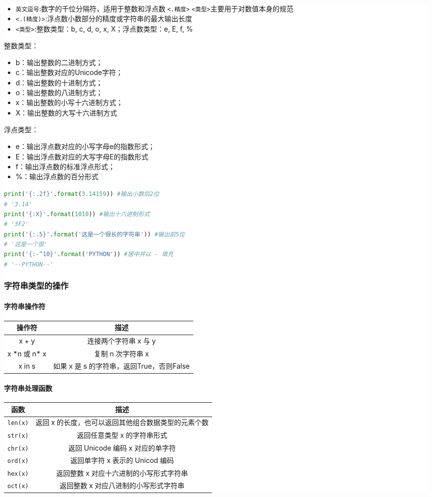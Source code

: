 + `英文逗号`:数字的千位分隔符，适用于整数和浮点数
  `<.精度>` `<类型>`主要用于对数值本身的规范
+ `<.(精度)>`:浮点数小数部分的精度或字符串的最大输出长度
+ `<类型>`:整数类型：b, c, d, o, x, X；浮点数类型：e, E, f, %

整数类型：

+ b：输出整数的二进制方式；
+ c：输出整数对应的Unicode字符；
+ d：输出整数的十进制方式；
+ o：输出整数的八进制方式；
+ x：输出整数的小写十六进制方式；
+ X：输出整数的大写十六进制方式

浮点类型：

+ e：输出浮点数对应的小写字母e的指数形式；
+ E：输出浮点数对应的大写字母E的指数形式
+ f：输出浮点数的标准浮点形式；
+ %：输出浮点数的百分形式

```python
print('{:.2f}'.format(3.14159)) #输出小数后2位
# '3.14'
print('{:X}'.format(1010)) #输出十六进制形式
# '3F2'
print('{:.5}'.format('这是一个很长的字符串')) #输出前5位
# '这是一个很'
print('{:-^10}'.format('PYTHON')) #居中并以 - 填充
# '--PYTHON--'
```

### 字符串类型的操作

#### 字符串操作符

|     操作符     |                   描述                     |
| :------------: | :---------------------------------------: |
|     x + y      |           连接两个字符串 x 与 y            |
| x \*n 或 n\* x |             复制 n 次字符串 x              |
|     x in s     | 如果 x 是 s 的字符串，返回True，否则False   |

#### 字符串处理函数

|   函数   |                        描述                        |
| :------: | :----------------------------------------------:  |
| `len(x)` | 返回 x 的长度，也可以返回其他组合数据类型的元素个数   |
| `str(x)` |             返回任意类型 x 的字符串形式             |
| `chr(x)` |          返回 Unicode 编码 x 对应的单字符           |
| `ord(x)` |           返回单字符 x 表示的 Unicod 编码           |
| `hex(x)` |       返回整数 x 对应十六进制的小写形式字符串        |
| `oct(x)` |        返回整数 x 对应八进制的小写形式字符串         |
